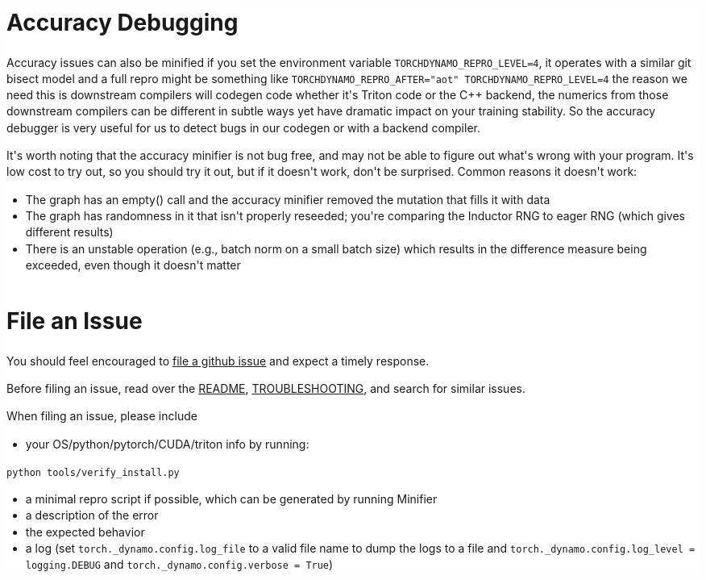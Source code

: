 # Accuracy Debugging
Accuracy issues can also be minified if you set the environment variable `TORCHDYNAMO_REPRO_LEVEL=4`, it operates with a similar git bisect model and a full repro might be something like `TORCHDYNAMO_REPRO_AFTER="aot" TORCHDYNAMO_REPRO_LEVEL=4` the reason we need this is downstream compilers will codegen code whether it's Triton code or the C++ backend, the numerics from those downstream compilers can be different in subtle ways yet have dramatic impact on your training stability. So the accuracy debugger is very useful for us to detect bugs in our codegen or with a backend compiler. 

It's worth noting that the accuracy minifier is not bug free, and may not be able to figure out what's wrong with your program.  It's low cost to try out, so you should try it out, but if it doesn't work, don't be surprised.  Common reasons it doesn't work:

- The graph has an empty() call and the accuracy minifier removed the mutation that fills it with data
- The graph has randomness in it that isn't properly reseeded; you're comparing the Inductor RNG to eager RNG (which gives different results)
- There is an unstable operation (e.g., batch norm on a small batch size) which results in the difference measure being exceeded, even though it doesn't matter

# File an Issue
You should feel encouraged to [file a github issue](https://github.com/pytorch/torchdynamo/issues) and expect a timely response.

Before filing an issue, read over the [README](../README.md), [TROUBLESHOOTING](./TROUBLESHOOTING.md), and search for similar issues.

When filing an issue, please include
- your OS/python/pytorch/CUDA/triton info by running:
```shell
python tools/verify_install.py
```
- a minimal repro script if possible, which can be generated by running Minifier
- a description of the error
- the expected behavior
- a log (set `torch._dynamo.config.log_file` to a valid file name to dump the logs to a file and `torch._dynamo.config.log_level = logging.DEBUG` and `torch._dynamo.config.verbose = True`)
